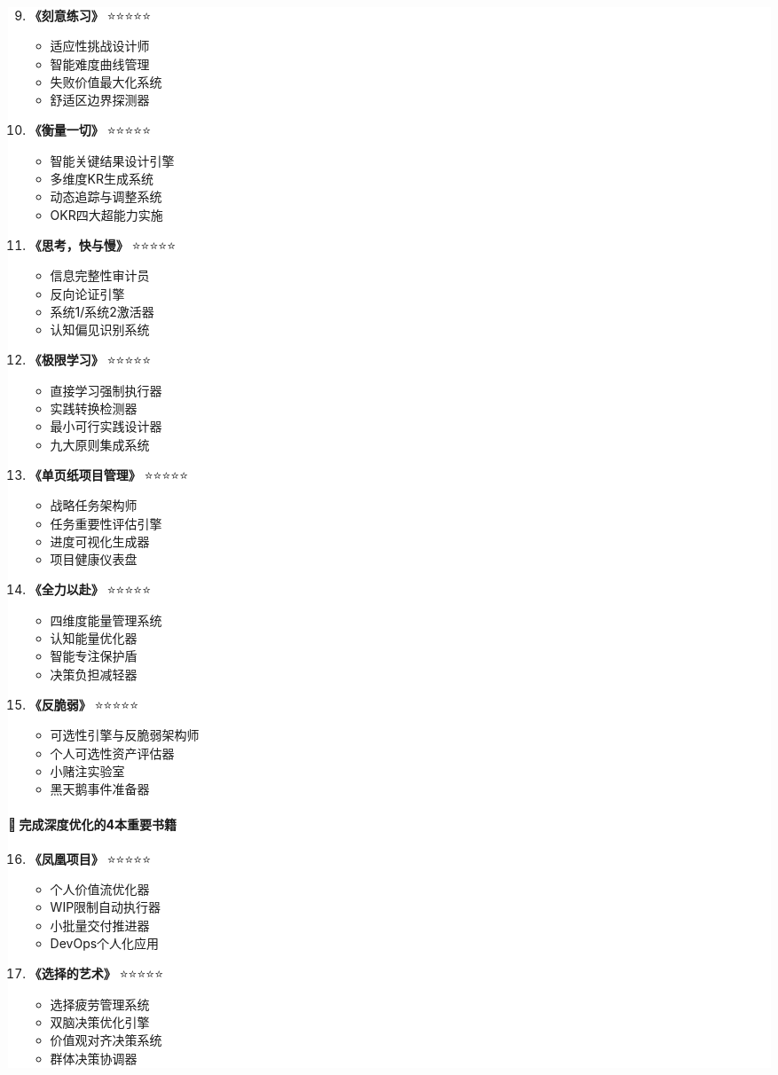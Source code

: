 9. **《刻意练习》** ⭐⭐⭐⭐⭐
   - 适应性挑战设计师
   - 智能难度曲线管理
   - 失败价值最大化系统
   - 舒适区边界探测器

10. **《衡量一切》** ⭐⭐⭐⭐⭐
    - 智能关键结果设计引擎
    - 多维度KR生成系统
    - 动态追踪与调整系统
    - OKR四大超能力实施

11. **《思考，快与慢》** ⭐⭐⭐⭐⭐
    - 信息完整性审计员
    - 反向论证引擎
    - 系统1/系统2激活器
    - 认知偏见识别系统

12. **《极限学习》** ⭐⭐⭐⭐⭐
    - 直接学习强制执行器
    - 实践转换检测器
    - 最小可行实践设计器
    - 九大原则集成系统

13. **《单页纸项目管理》** ⭐⭐⭐⭐⭐
    - 战略任务架构师
    - 任务重要性评估引擎
    - 进度可视化生成器
    - 项目健康仪表盘

14. **《全力以赴》** ⭐⭐⭐⭐⭐
    - 四维度能量管理系统
    - 认知能量优化器
    - 智能专注保护盾
    - 决策负担减轻器

15. **《反脆弱》** ⭐⭐⭐⭐⭐
    - 可选性引擎与反脆弱架构师
    - 个人可选性资产评估器
    - 小赌注实验室
    - 黑天鹅事件准备器

#### 🌟 完成深度优化的4本重要书籍

16. **《凤凰项目》** ⭐⭐⭐⭐⭐
    - 个人价值流优化器
    - WIP限制自动执行器
    - 小批量交付推进器
    - DevOps个人化应用

17. **《选择的艺术》** ⭐⭐⭐⭐⭐
    - 选择疲劳管理系统
    - 双脑决策优化引擎
    - 价值观对齐决策系统
    - 群体决策协调器

